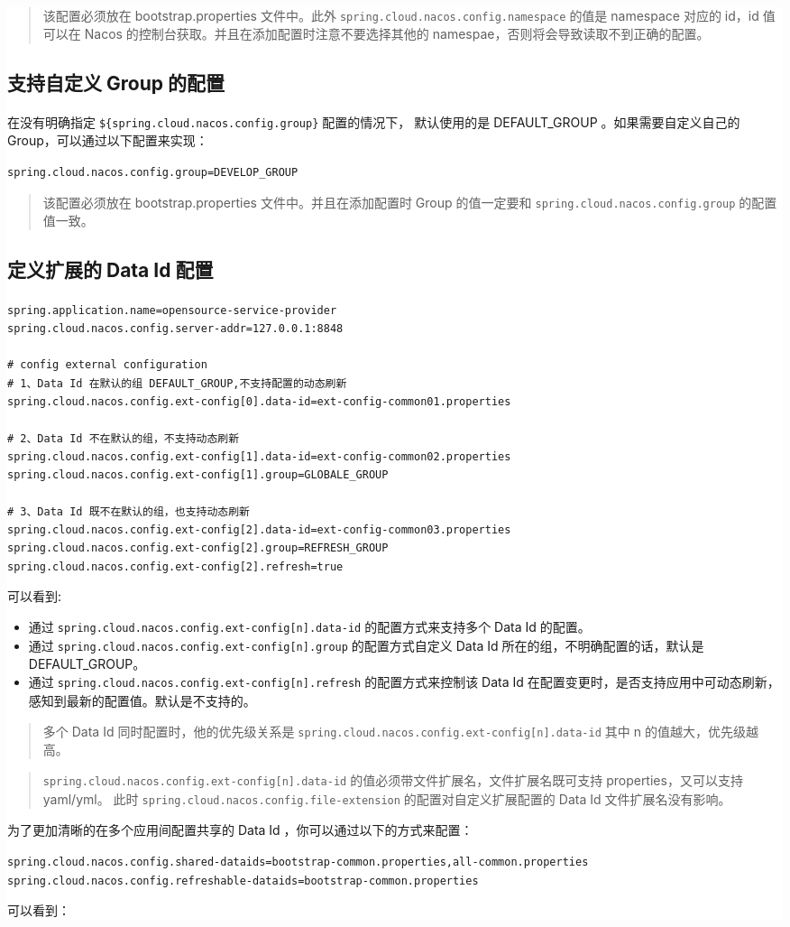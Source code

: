 > 该配置必须放在 bootstrap.properties 文件中。此外 `spring.cloud.nacos.config.namespace` 的值是 namespace 对应的 id，id 值可以在 Nacos 的控制台获取。并且在添加配置时注意不要选择其他的 namespae，否则将会导致读取不到正确的配置。

## 支持自定义 Group 的配置

在没有明确指定 `${spring.cloud.nacos.config.group}` 配置的情况下， 默认使用的是 DEFAULT_GROUP 。如果需要自定义自己的 Group，可以通过以下配置来实现：

```properties
spring.cloud.nacos.config.group=DEVELOP_GROUP
```

> 该配置必须放在 bootstrap.properties 文件中。并且在添加配置时 Group 的值一定要和 `spring.cloud.nacos.config.group` 的配置值一致。

## 定义扩展的 Data Id 配置

```
spring.application.name=opensource-service-provider
spring.cloud.nacos.config.server-addr=127.0.0.1:8848

# config external configuration
# 1、Data Id 在默认的组 DEFAULT_GROUP,不支持配置的动态刷新
spring.cloud.nacos.config.ext-config[0].data-id=ext-config-common01.properties

# 2、Data Id 不在默认的组，不支持动态刷新
spring.cloud.nacos.config.ext-config[1].data-id=ext-config-common02.properties
spring.cloud.nacos.config.ext-config[1].group=GLOBALE_GROUP

# 3、Data Id 既不在默认的组，也支持动态刷新
spring.cloud.nacos.config.ext-config[2].data-id=ext-config-common03.properties
spring.cloud.nacos.config.ext-config[2].group=REFRESH_GROUP
spring.cloud.nacos.config.ext-config[2].refresh=true
```

可以看到:

- 通过 `spring.cloud.nacos.config.ext-config[n].data-id` 的配置方式来支持多个 Data Id 的配置。
- 通过 `spring.cloud.nacos.config.ext-config[n].group` 的配置方式自定义 Data Id 所在的组，不明确配置的话，默认是 DEFAULT_GROUP。
- 通过 `spring.cloud.nacos.config.ext-config[n].refresh` 的配置方式来控制该 Data Id 在配置变更时，是否支持应用中可动态刷新， 感知到最新的配置值。默认是不支持的。

> 多个 Data Id 同时配置时，他的优先级关系是 `spring.cloud.nacos.config.ext-config[n].data-id` 其中 n 的值越大，优先级越高。

> `spring.cloud.nacos.config.ext-config[n].data-id` 的值必须带文件扩展名，文件扩展名既可支持 properties，又可以支持 yaml/yml。 此时 `spring.cloud.nacos.config.file-extension` 的配置对自定义扩展配置的 Data Id 文件扩展名没有影响。

为了更加清晰的在多个应用间配置共享的 Data Id ，你可以通过以下的方式来配置：

```properties
spring.cloud.nacos.config.shared-dataids=bootstrap-common.properties,all-common.properties
spring.cloud.nacos.config.refreshable-dataids=bootstrap-common.properties
```

可以看到：

